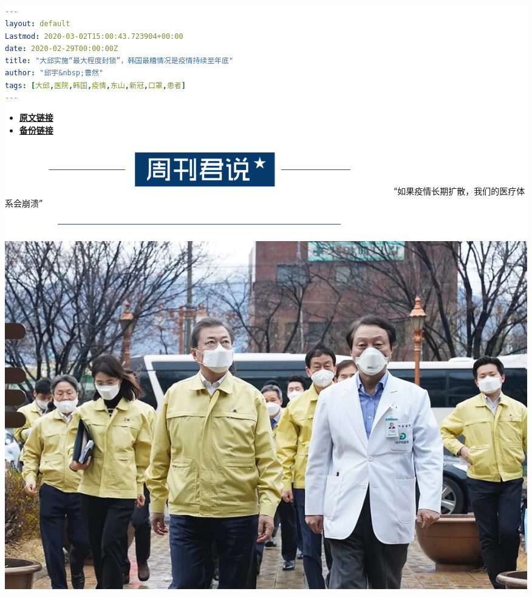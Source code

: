 ```yaml
---
layout: default
Lastmod: 2020-03-02T15:00:43.723904+00:00
date: 2020-02-29T00:00:00Z
title: "大邱实施“最大程度封锁”，韩国最糟情况是疫情持续至年底"
author: "邱宇&nbsp;曹然"
tags: [大邱,医院,韩国,疫情,东山,新冠,口罩,患者]
---
```


* [**原文链接**](https://mp.weixin.qq.com/s/iz4XwsFJy2YykKy8YbFEqA)
* [**备份链接**](http://archive.is/zwcvs)


![](/images/post/f41406ec9ad46136ba4493dadf70b2d1.jpg)“如果疫情长期扩散，我们的医疗体系会崩溃”    

![](/images/post/5068c0a7c0924f3c134f3186e9e4ae73.jpg)  

![](/images/post/da43dc38c3639e999d422df1fb537c3f.jpg)
